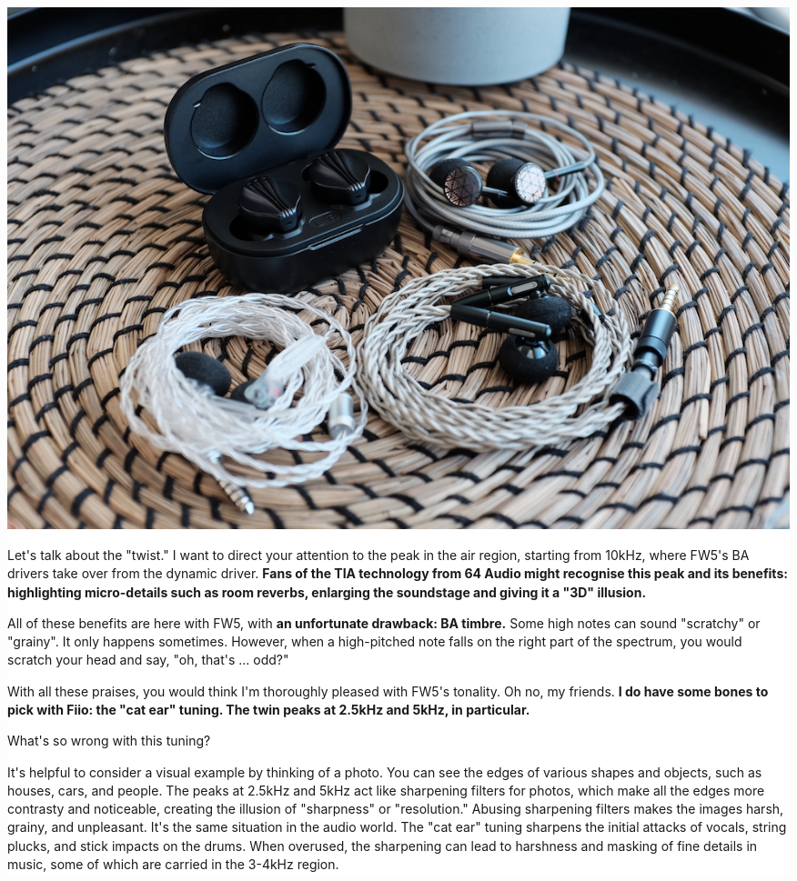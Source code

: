 ![](/assets/images/Fiio-FW5/FW5_10.JPG)


Let's talk about the "twist." I want to direct your attention to the peak in the air region, starting from 10kHz, where FW5's BA drivers take over from the dynamic driver. **Fans of the TIA technology from 64 Audio might recognise this peak and its benefits: highlighting micro-details such as room reverbs, enlarging the soundstage and giving it a "3D" illusion.** 

All of these benefits are here with FW5, with **an unfortunate drawback: BA timbre.** Some high notes can sound "scratchy" or "grainy". It only happens sometimes. However, when a high-pitched note falls on the right part of the spectrum, you would scratch your head and say, "oh, that's ... odd?" 

With all these praises, you would think I'm thoroughly pleased with FW5's tonality. Oh no, my friends. **I do have some bones to pick with Fiio: the "cat ear" tuning. The twin peaks at 2.5kHz and 5kHz, in particular.** 

What's so wrong with this tuning? 

It's helpful to consider a visual example by thinking of a photo. You can see the edges of various shapes and objects, such as houses, cars, and people. The peaks at 2.5kHz and 5kHz act like sharpening filters for photos, which make all the edges more contrasty and noticeable, creating the illusion of "sharpness" or "resolution." Abusing sharpening filters makes the images harsh, grainy, and unpleasant. It's the same situation in the audio world. The "cat ear" tuning sharpens the initial attacks of vocals, string plucks, and stick impacts on the drums. When overused, the sharpening can lead to harshness and masking of fine details in music, some of which are carried in the 3-4kHz region. 
